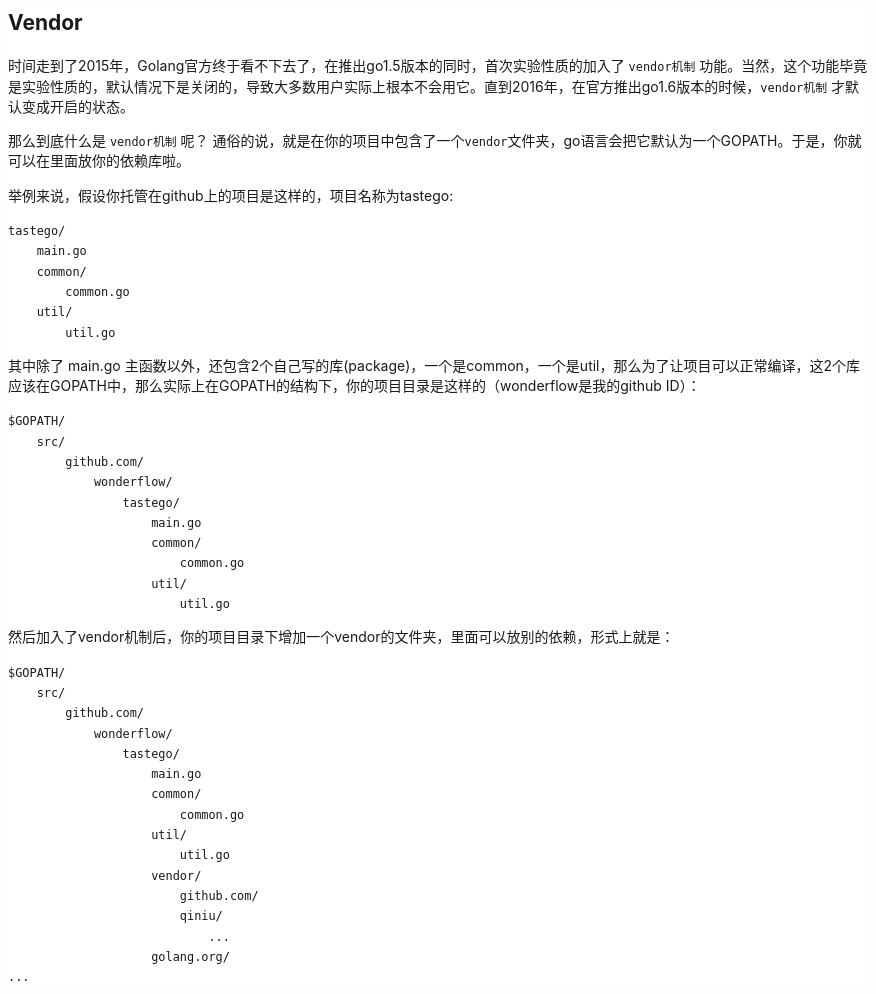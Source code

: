 ## Vendor

时间走到了2015年，Golang官方终于看不下去了，在推出go1.5版本的同时，首次实验性质的加入了 `vendor机制` 功能。当然，这个功能毕竟是实验性质的，默认情况下是关闭的，导致大多数用户实际上根本不会用它。直到2016年，在官方推出go1.6版本的时候，`vendor机制` 才默认变成开启的状态。

那么到底什么是 `vendor机制` 呢？ 通俗的说，就是在你的项目中包含了一个`vendor`文件夹，go语言会把它默认为一个GOPATH。于是，你就可以在里面放你的依赖库啦。

举例来说，假设你托管在github上的项目是这样的，项目名称为tastego:

```
tastego/
    main.go
    common/
        common.go
    util/
        util.go
```

其中除了 main.go 主函数以外，还包含2个自己写的库(package)，一个是common，一个是util，那么为了让项目可以正常编译，这2个库应该在GOPATH中，那么实际上在GOPATH的结构下，你的项目目录是这样的（wonderflow是我的github ID）：

```
$GOPATH/
    src/
        github.com/
            wonderflow/
                tastego/
                    main.go
                    common/
                        common.go
                    util/
                        util.go
```

然后加入了vendor机制后，你的项目目录下增加一个vendor的文件夹，里面可以放别的依赖，形式上就是：

```
$GOPATH/
    src/
        github.com/
            wonderflow/
                tastego/
                    main.go
                    common/
                        common.go
                    util/
                        util.go
                    vendor/
                        github.com/
                        qiniu/
                            ...
                    golang.org/
...
```
